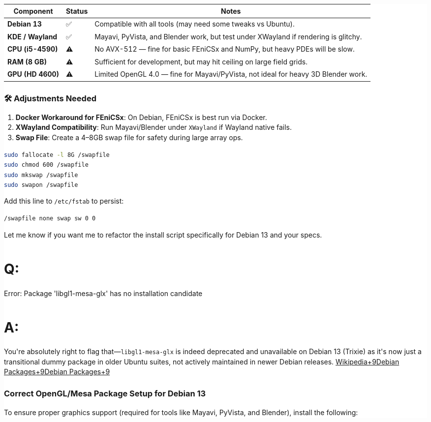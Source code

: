 
| Component | Status | Notes |
| ---- | ---- | ---- |
| **Debian 13** | ✅ | Compatible with all tools (may need some tweaks vs Ubuntu). |
| **KDE / Wayland** | ✅ | Mayavi, PyVista, and Blender work, but test under XWayland if rendering is glitchy. |
| **CPU (i5-4590)** | ⚠️ | No AVX-512 — fine for basic FEniCSx and NumPy, but heavy PDEs will be slow. |
| **RAM (8 GB)** | ⚠️ | Sufficient for development, but may hit ceiling on large field grids. |
| **GPU (HD 4600)** | ⚠️ | Limited OpenGL 4.0 — fine for Mayavi/PyVista, not ideal for heavy 3D Blender work. |



### 🛠️ **Adjustments Needed**


1. **Docker Workaround for FEniCSx**: On Debian, FEniCSx is best run via Docker.
2. **XWayland Compatibility**: Run Mayavi/Blender under `XWayland` if Wayland native fails.
3. **Swap File**: Create a 4–8GB swap file for safety during large array ops.

```bash
sudo fallocate -l 8G /swapfile
sudo chmod 600 /swapfile
sudo mkswap /swapfile
sudo swapon /swapfile

```

Add this line to `/etc/fstab` to persist:


```bash
/swapfile none swap sw 0 0

```


Let me know if you want me to refactor the install script specifically for Debian 13 and your specs.
# Q:
Error: Package 'libgl1-mesa-glx' has no installation candidate
# A:
You're absolutely right to flag that—`libgl1-mesa-glx` is indeed deprecated and unavailable on Debian 13 (Trixie) as it's now just a transitional dummy package in older Ubuntu suites, not actively maintained in newer Debian releases. [Wikipedia+9Debian Packages+9Debian Packages+9](https://packages.debian.org/libgl1-mesa-glx?utm_source=chatgpt.com)



### Correct OpenGL/Mesa Package Setup for Debian 13


To ensure proper graphics support (required for tools like Mayavi, PyVista, and Blender), install the following:
